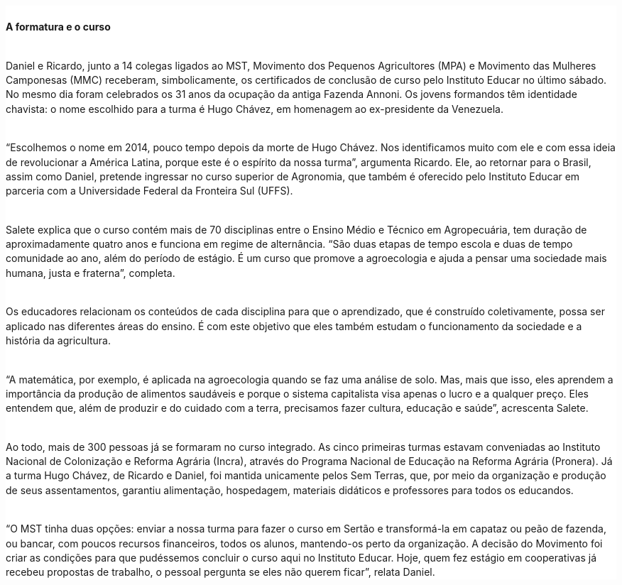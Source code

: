 <p><br />
<strong>A formatura e o curso</strong></p>

<p><br />
Daniel e Ricardo, junto a 14 colegas ligados ao MST, Movimento dos Pequenos Agricultores (MPA) e Movimento das Mulheres Camponesas (MMC) receberam, simbolicamente, os certificados de conclus&atilde;o de curso pelo Instituto Educar no &uacute;ltimo s&aacute;bado. No mesmo dia foram celebrados os 31 anos da ocupa&ccedil;&atilde;o da antiga Fazenda Annoni. Os jovens formandos t&ecirc;m identidade chavista: o nome escolhido para a turma &eacute; Hugo Ch&aacute;vez, em homenagem ao ex-presidente da Venezuela.</p>

<p><br />
&ldquo;Escolhemos o nome em 2014, pouco tempo depois da morte de Hugo Ch&aacute;vez. Nos identificamos muito com ele e com essa ideia de revolucionar a Am&eacute;rica Latina, porque este &eacute; o esp&iacute;rito da nossa turma&rdquo;, argumenta Ricardo. Ele, ao retornar para o Brasil, assim como Daniel, pretende ingressar no curso superior de Agronomia, que tamb&eacute;m &eacute; oferecido pelo Instituto Educar em parceria com a Universidade Federal da Fronteira Sul (UFFS).</p>

<p><br />
Salete explica que o curso cont&eacute;m mais de 70 disciplinas entre o Ensino M&eacute;dio e T&eacute;cnico em Agropecu&aacute;ria, tem dura&ccedil;&atilde;o de aproximadamente quatro anos e funciona em regime de altern&acirc;ncia. &ldquo;S&atilde;o duas etapas de tempo escola e duas de tempo comunidade ao ano, al&eacute;m do per&iacute;odo de est&aacute;gio. &Eacute; um curso que promove a agroecologia e ajuda a pensar uma sociedade mais humana, justa e fraterna&rdquo;, completa.</p>

<p><br />
Os educadores relacionam os conte&uacute;dos de cada disciplina para que o aprendizado, que &eacute; constru&iacute;do coletivamente, possa ser aplicado nas diferentes &aacute;reas do ensino. &Eacute; com este objetivo que eles tamb&eacute;m estudam o funcionamento da sociedade e a hist&oacute;ria da agricultura.</p>

<p><br />
&ldquo;A matem&aacute;tica, por exemplo, &eacute; aplicada na agroecologia quando se faz uma an&aacute;lise de solo. Mas, mais que isso, eles aprendem a import&acirc;ncia da produ&ccedil;&atilde;o de alimentos saud&aacute;veis e porque o sistema capitalista visa apenas o lucro e a qualquer pre&ccedil;o. Eles entendem que, al&eacute;m de produzir e do cuidado com a terra, precisamos fazer cultura, educa&ccedil;&atilde;o e sa&uacute;de&rdquo;, acrescenta Salete.</p>

<p><br />
Ao todo, mais de 300 pessoas j&aacute; se formaram no curso integrado. As cinco primeiras turmas estavam conveniadas ao Instituto Nacional de Coloniza&ccedil;&atilde;o e Reforma Agr&aacute;ria (Incra), atrav&eacute;s do Programa Nacional de Educa&ccedil;&atilde;o na Reforma Agr&aacute;ria (Pronera). J&aacute; a turma Hugo Ch&aacute;vez, de Ricardo e Daniel, foi mantida unicamente pelos Sem Terras, que, por meio da organiza&ccedil;&atilde;o e produ&ccedil;&atilde;o de seus assentamentos, garantiu alimenta&ccedil;&atilde;o, hospedagem, materiais did&aacute;ticos e professores para todos os educandos.</p>

<p><br />
&ldquo;O MST tinha duas op&ccedil;&otilde;es: enviar a nossa turma para fazer o curso em Sert&atilde;o e transform&aacute;-la em capataz ou pe&atilde;o de fazenda, ou bancar, com poucos recursos financeiros, todos os alunos, mantendo-os perto da organiza&ccedil;&atilde;o. A decis&atilde;o do Movimento foi criar as condi&ccedil;&otilde;es para que pud&eacute;ssemos concluir o curso aqui no Instituto Educar. Hoje, quem fez est&aacute;gio em cooperativas j&aacute; recebeu propostas de trabalho, o pessoal pergunta se eles n&atilde;o querem ficar&rdquo;, relata Daniel.</p>
